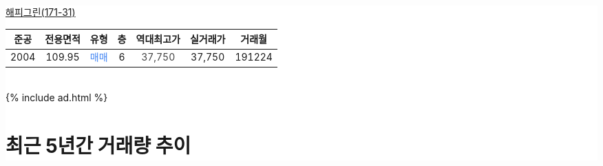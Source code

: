 [해피그린(171-31)](https://search.naver.com/search.naver?query=%EC%84%9C%EC%9A%B8%ED%8A%B9%EB%B3%84%EC%8B%9C+%EA%B5%AC%EB%A1%9C%EA%B5%AC+%EA%B3%A0%EC%B2%99%EB%8F%99+%ED%95%B4%ED%94%BC%EA%B7%B8%EB%A6%B0%28171-31%29)

|준공|전용면적|유형|층|역대최고가|실거래가|거래월|
|:---:|:---:|:---:|:---:|:---:|:---:|:---:|
|2004|109.95|<span style="color:#4285f3">매매</span>|6|<span style="color:#444444">37,750</span>|37,750|191224|


<br>
{% include ad.html %}
<br>

# 최근 5년간 거래량 추이


<div style="width:100%;">
    <canvas id="deal_progress" height="200"></canvas>
</div>

<script>
new Chart(document.getElementById("deal_progress"), {
    type: 'line',
    data: {
        labels: ['201501','201502','201503','201504','201505','201506','201507','201508','201509','201510','201511','201512','201601','201602','201603','201604','201605','201606','201607','201608','201609','201610','201611','201612','201701','201702','201703','201704','201705','201706','201707','201708','201709','201710','201711','201712','201801','201802','201803','201804','201805','201806','201807','201808','201809','201810','201811','201812','201901','201902','201903','201904','201905','201906','201907','201908','201909','201910','201911','201912','202001'],
        datasets: [{
            label: '매매',
            pointRadius: 1,
            data: [64, 65, 113, 85, 62, 67, 82, 62, 62, 69, 61, 27, 38, 40, 70, 70, 65, 85, 90, 89, 82, 78, 38, 26, 12, 55, 47, 55, 83, 93, 81, 37, 52, 41, 48, 38, 52, 63, 84, 47, 47, 49, 51, 139, 59, 42, 21, 12, 16, 6, 14, 22, 20, 26, 49, 38, 32, 68, 73, 54, 10],
            borderColor: "rgba(255, 201, 14, 1)",
            backgroundColor: "rgba(255, 201, 14, 0.5)",
            fill: false,
            lineTension: 0
        },{
            label: '전월세',
            pointRadius: 1,
            data: [76, 62, 89, 83, 63, 46, 58, 64, 54, 55, 45, 66, 46, 74, 57, 63, 72, 52, 63, 64, 72, 61, 60, 60, 46, 77, 74, 59, 54, 56, 69, 62, 51, 55, 55, 59, 50, 58, 77, 55, 56, 50, 52, 67, 68, 65, 49, 58, 48, 56, 71, 55, 54, 44, 50, 53, 53, 61, 39, 31, 10],
            borderColor: "rgba(0, 141, 185, 1)",
            backgroundColor: "rgba(0, 141, 185, 0.5)",
            fill: false,
            lineTension: 0
        }
        ]
    },
    options: {
        responsive: true,
        title: {
            display: false
        },
        tooltips: {
            mode: 'index',
            intersect: false
        },
        hover: {
            mode: 'nearest',